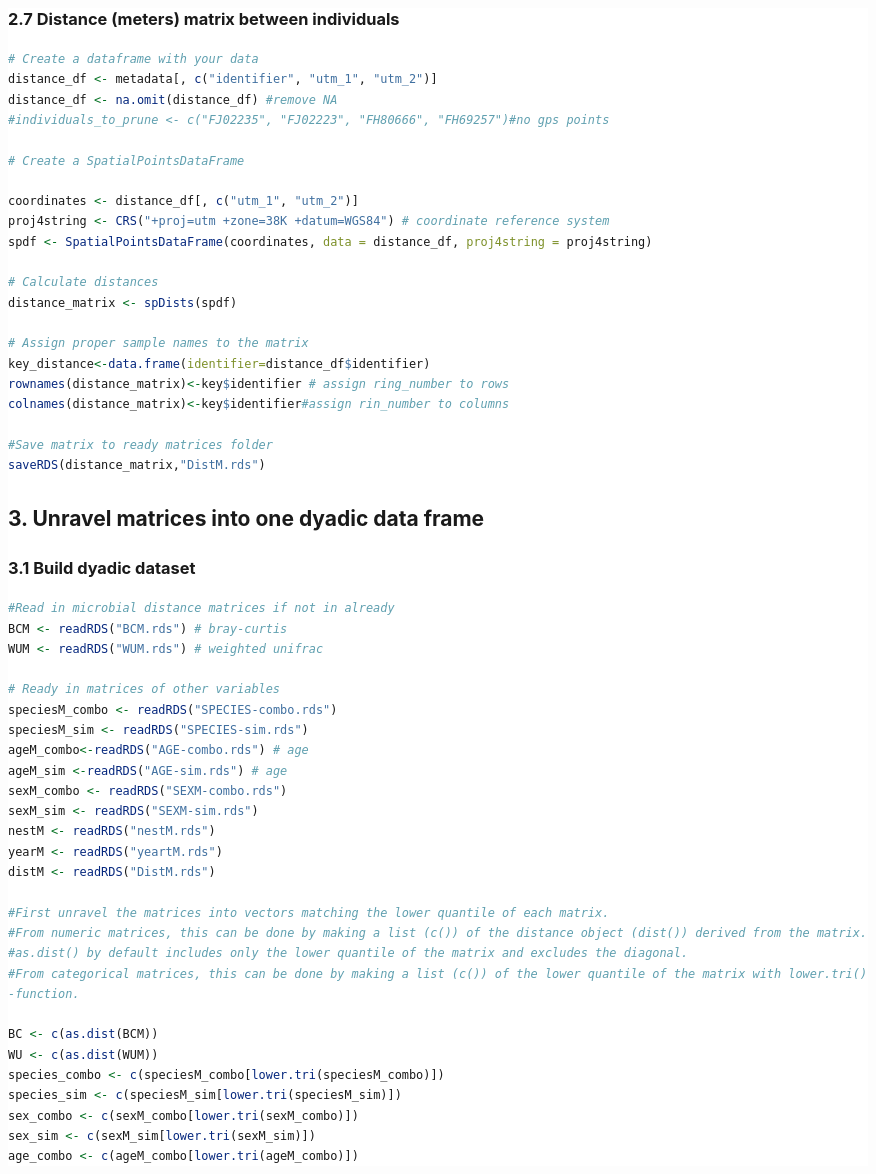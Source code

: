 

### 2.7 Distance (meters) matrix between individuals  
```R
# Create a dataframe with your data
distance_df <- metadata[, c("identifier", "utm_1", "utm_2")]
distance_df <- na.omit(distance_df) #remove NA
#individuals_to_prune <- c("FJ02235", "FJ02223", "FH80666", "FH69257")#no gps points

# Create a SpatialPointsDataFrame

coordinates <- distance_df[, c("utm_1", "utm_2")]
proj4string <- CRS("+proj=utm +zone=38K +datum=WGS84") # coordinate reference system
spdf <- SpatialPointsDataFrame(coordinates, data = distance_df, proj4string = proj4string)

# Calculate distances
distance_matrix <- spDists(spdf)

# Assign proper sample names to the matrix
key_distance<-data.frame(identifier=distance_df$identifier)
rownames(distance_matrix)<-key$identifier # assign ring_number to rows
colnames(distance_matrix)<-key$identifier#assign rin_number to columns

#Save matrix to ready matrices folder
saveRDS(distance_matrix,"DistM.rds")
```





## 3. Unravel matrices into one dyadic data frame



### 3.1 Build dyadic dataset

```R
#Read in microbial distance matrices if not in already
BCM <- readRDS("BCM.rds") # bray-curtis
WUM <- readRDS("WUM.rds") # weighted unifrac

# Ready in matrices of other variables
speciesM_combo <- readRDS("SPECIES-combo.rds")
speciesM_sim <- readRDS("SPECIES-sim.rds")
ageM_combo<-readRDS("AGE-combo.rds") # age
ageM_sim <-readRDS("AGE-sim.rds") # age
sexM_combo <- readRDS("SEXM-combo.rds")
sexM_sim <- readRDS("SEXM-sim.rds")
nestM <- readRDS("nestM.rds")
yearM <- readRDS("yeartM.rds")
distM <- readRDS("DistM.rds")

#First unravel the matrices into vectors matching the lower quantile of each matrix. 
#From numeric matrices, this can be done by making a list (c()) of the distance object (dist()) derived from the matrix. 
#as.dist() by default includes only the lower quantile of the matrix and excludes the diagonal.
#From categorical matrices, this can be done by making a list (c()) of the lower quantile of the matrix with lower.tri() -function.

BC <- c(as.dist(BCM))
WU <- c(as.dist(WUM))
species_combo <- c(speciesM_combo[lower.tri(speciesM_combo)])
species_sim <- c(speciesM_sim[lower.tri(speciesM_sim)])
sex_combo <- c(sexM_combo[lower.tri(sexM_combo)])
sex_sim <- c(sexM_sim[lower.tri(sexM_sim)])
age_combo <- c(ageM_combo[lower.tri(ageM_combo)])
```